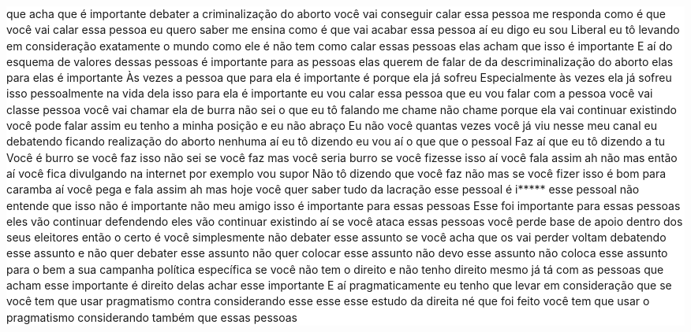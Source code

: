 que acha que é importante debater a
criminalização do aborto você vai
conseguir calar essa pessoa me responda
como é que você vai calar essa pessoa eu
quero saber me ensina como é que vai
acabar essa pessoa aí eu digo eu sou
Liberal eu tô levando em consideração
exatamente o mundo como ele é não tem
como calar essas pessoas elas acham que
isso é importante E aí do esquema de
valores dessas pessoas é importante para
as pessoas elas querem de falar de da
descriminalização do aborto elas para
elas é importante Às vezes a pessoa que
para ela é importante é porque ela já
sofreu Especialmente às vezes ela já
sofreu isso pessoalmente na vida dela
isso para ela é importante eu vou calar
essa pessoa que eu vou falar com a
pessoa você vai classe pessoa você vai
chamar ela de burra não sei o
que eu tô falando
me chame não chame porque ela vai
continuar existindo você pode falar
assim eu tenho a minha posição
e eu não abraço Eu não você quantas
vezes você já viu nesse meu canal eu
debatendo ficando realização do aborto
nenhuma aí eu tô dizendo eu vou aí o que
que o pessoal Faz aí que eu tô dizendo a
tu Você é burro se você faz isso não sei
se você faz mas você seria burro se você
fizesse isso aí você fala assim ah não
mas então aí você fica divulgando na
internet por exemplo vou supor Não tô
dizendo que você faz não mas se você
fizer isso é bom para caramba aí você
pega e fala assim ah mas hoje você quer
saber tudo da lacração esse pessoal é
i***** esse pessoal não entende que isso
não é importante não meu amigo isso é
importante para essas pessoas Esse foi
importante para essas pessoas eles vão
continuar defendendo eles vão continuar
existindo aí se você ataca essas pessoas
você perde base de apoio dentro dos seus
eleitores então o certo é você
simplesmente não debater esse assunto se
você acha que os vai perder voltam
debatendo esse assunto e não quer
debater esse assunto não quer colocar
esse assunto não devo esse assunto não
coloca esse assunto para o bem a sua
campanha política específica
se você não tem o direito e não tenho
direito mesmo já tá com as pessoas que
acham esse importante é direito delas
achar esse importante E aí
pragmaticamente eu tenho que levar em
consideração que se você tem que usar
pragmatismo contra considerando esse
esse esse estudo da direita né que foi
feito você tem que usar o pragmatismo
considerando também que essas pessoas